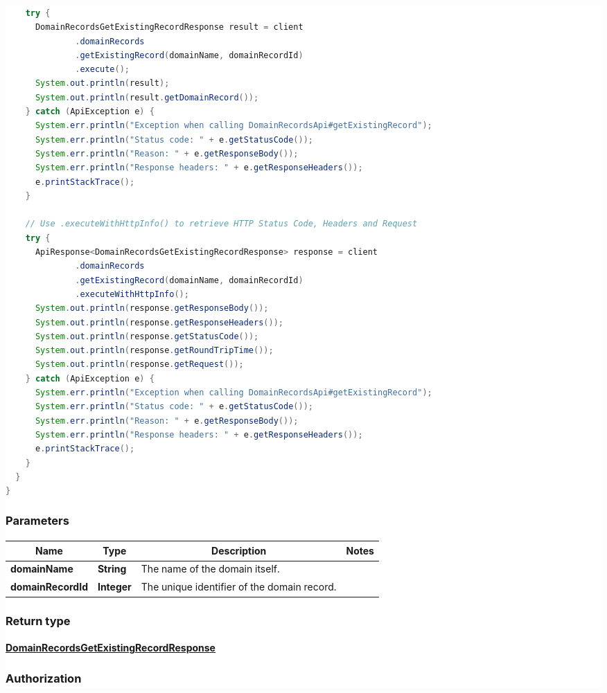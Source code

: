 ```java
    try {
      DomainRecordsGetExistingRecordResponse result = client
              .domainRecords
              .getExistingRecord(domainName, domainRecordId)
              .execute();
      System.out.println(result);
      System.out.println(result.getDomainRecord());
    } catch (ApiException e) {
      System.err.println("Exception when calling DomainRecordsApi#getExistingRecord");
      System.err.println("Status code: " + e.getStatusCode());
      System.err.println("Reason: " + e.getResponseBody());
      System.err.println("Response headers: " + e.getResponseHeaders());
      e.printStackTrace();
    }

    // Use .executeWithHttpInfo() to retrieve HTTP Status Code, Headers and Request
    try {
      ApiResponse<DomainRecordsGetExistingRecordResponse> response = client
              .domainRecords
              .getExistingRecord(domainName, domainRecordId)
              .executeWithHttpInfo();
      System.out.println(response.getResponseBody());
      System.out.println(response.getResponseHeaders());
      System.out.println(response.getStatusCode());
      System.out.println(response.getRoundTripTime());
      System.out.println(response.getRequest());
    } catch (ApiException e) {
      System.err.println("Exception when calling DomainRecordsApi#getExistingRecord");
      System.err.println("Status code: " + e.getStatusCode());
      System.err.println("Reason: " + e.getResponseBody());
      System.err.println("Response headers: " + e.getResponseHeaders());
      e.printStackTrace();
    }
  }
}

```

### Parameters

| Name | Type | Description  | Notes |
|------------- | ------------- | ------------- | -------------|
| **domainName** | **String**| The name of the domain itself. | |
| **domainRecordId** | **Integer**| The unique identifier of the domain record. | |

### Return type

[**DomainRecordsGetExistingRecordResponse**](DomainRecordsGetExistingRecordResponse.md)

### Authorization
